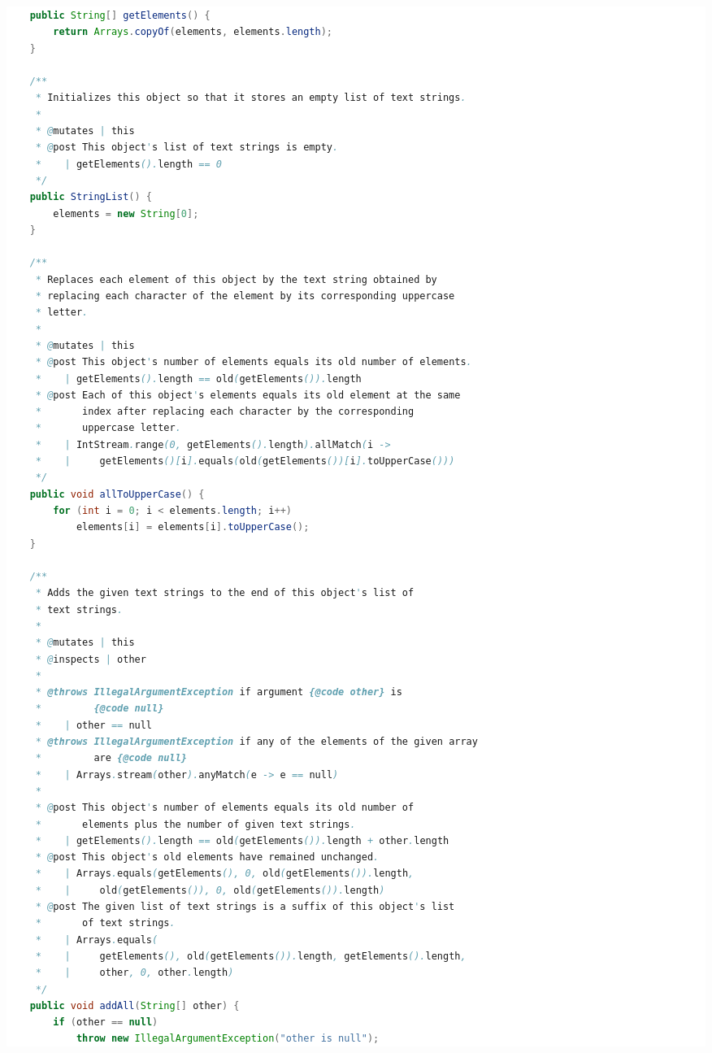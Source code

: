 ```java
    public String[] getElements() {
        return Arrays.copyOf(elements, elements.length);
    }

    /**
     * Initializes this object so that it stores an empty list of text strings.
     *
     * @mutates | this
     * @post This object's list of text strings is empty.
     *    | getElements().length == 0
     */
    public StringList() {
        elements = new String[0];
    }

    /**
     * Replaces each element of this object by the text string obtained by
     * replacing each character of the element by its corresponding uppercase
     * letter.
     *
     * @mutates | this
     * @post This object's number of elements equals its old number of elements.
     *    | getElements().length == old(getElements()).length
     * @post Each of this object's elements equals its old element at the same
     *       index after replacing each character by the corresponding
     *       uppercase letter.
     *    | IntStream.range(0, getElements().length).allMatch(i ->
     *    |     getElements()[i].equals(old(getElements())[i].toUpperCase()))
     */
    public void allToUpperCase() {
        for (int i = 0; i < elements.length; i++)
            elements[i] = elements[i].toUpperCase();
    }

    /**
     * Adds the given text strings to the end of this object's list of
     * text strings.
     *
     * @mutates | this
     * @inspects | other
     *
     * @throws IllegalArgumentException if argument {@code other} is 
     *         {@code null}
     *    | other == null
     * @throws IllegalArgumentException if any of the elements of the given array
     *         are {@code null}
     *    | Arrays.stream(other).anyMatch(e -> e == null)
     *
     * @post This object's number of elements equals its old number of
     *       elements plus the number of given text strings.
     *    | getElements().length == old(getElements()).length + other.length
     * @post This object's old elements have remained unchanged.
     *    | Arrays.equals(getElements(), 0, old(getElements()).length,
     *    |     old(getElements()), 0, old(getElements()).length)
     * @post The given list of text strings is a suffix of this object's list
     *       of text strings.
     *    | Arrays.equals(
     *    |     getElements(), old(getElements()).length, getElements().length,
     *    |     other, 0, other.length)
     */
    public void addAll(String[] other) {
        if (other == null)
            throw new IllegalArgumentException("other is null");
```